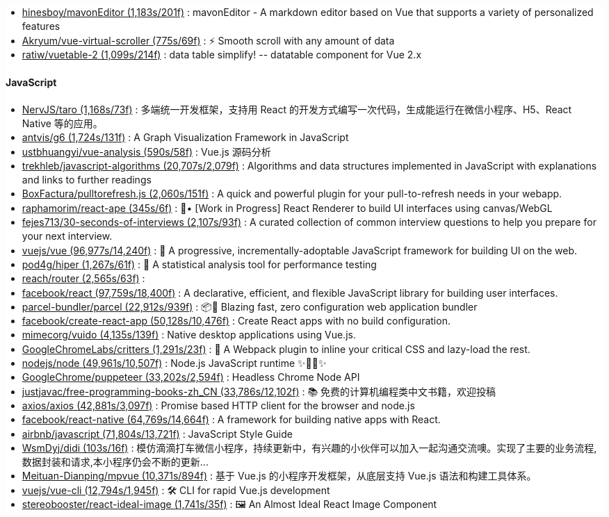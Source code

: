 * [hinesboy/mavonEditor (1,183s/201f)](https://github.com/hinesboy/mavonEditor) : mavonEditor - A markdown editor based on Vue that supports a variety of personalized features
* [Akryum/vue-virtual-scroller (775s/69f)](https://github.com/Akryum/vue-virtual-scroller) : ⚡️ Smooth scroll with any amount of data
* [ratiw/vuetable-2 (1,099s/214f)](https://github.com/ratiw/vuetable-2) : data table simplify! -- datatable component for Vue 2.x

#### JavaScript
* [NervJS/taro (1,168s/73f)](https://github.com/NervJS/taro) : 多端统一开发框架，支持用 React 的开发方式编写一次代码，生成能运行在微信小程序、H5、React Native 等的应用。
* [antvis/g6 (1,724s/131f)](https://github.com/antvis/g6) : A Graph Visualization Framework in JavaScript
* [ustbhuangyi/vue-analysis (590s/58f)](https://github.com/ustbhuangyi/vue-analysis) : Vue.js 源码分析
* [trekhleb/javascript-algorithms (20,707s/2,079f)](https://github.com/trekhleb/javascript-algorithms) : Algorithms and data structures implemented in JavaScript with explanations and links to further readings
* [BoxFactura/pulltorefresh.js (2,060s/151f)](https://github.com/BoxFactura/pulltorefresh.js) : A quick and powerful plugin for your pull-to-refresh needs in your webapp.
* [raphamorim/react-ape (345s/6f)](https://github.com/raphamorim/react-ape) : 🦍• [Work in Progress] React Renderer to build UI interfaces using canvas/WebGL
* [fejes713/30-seconds-of-interviews (2,107s/93f)](https://github.com/fejes713/30-seconds-of-interviews) : A curated collection of common interview questions to help you prepare for your next interview.
* [vuejs/vue (96,977s/14,240f)](https://github.com/vuejs/vue) : 🖖 A progressive, incrementally-adoptable JavaScript framework for building UI on the web.
* [pod4g/hiper (1,267s/61f)](https://github.com/pod4g/hiper) : 🚀 A statistical analysis tool for performance testing
* [reach/router (2,565s/63f)](https://github.com/reach/router) : 
* [facebook/react (97,759s/18,400f)](https://github.com/facebook/react) : A declarative, efficient, and flexible JavaScript library for building user interfaces.
* [parcel-bundler/parcel (22,912s/939f)](https://github.com/parcel-bundler/parcel) : 📦🚀 Blazing fast, zero configuration web application bundler
* [facebook/create-react-app (50,128s/10,476f)](https://github.com/facebook/create-react-app) : Create React apps with no build configuration.
* [mimecorg/vuido (4,135s/139f)](https://github.com/mimecorg/vuido) : Native desktop applications using Vue.js.
* [GoogleChromeLabs/critters (1,291s/23f)](https://github.com/GoogleChromeLabs/critters) : 🦔 A Webpack plugin to inline your critical CSS and lazy-load the rest.
* [nodejs/node (49,961s/10,507f)](https://github.com/nodejs/node) : Node.js JavaScript runtime ✨🐢🚀✨
* [GoogleChrome/puppeteer (33,202s/2,594f)](https://github.com/GoogleChrome/puppeteer) : Headless Chrome Node API
* [justjavac/free-programming-books-zh_CN (33,786s/12,102f)](https://github.com/justjavac/free-programming-books-zh_CN) : 📚 免费的计算机编程类中文书籍，欢迎投稿
* [axios/axios (42,881s/3,097f)](https://github.com/axios/axios) : Promise based HTTP client for the browser and node.js
* [facebook/react-native (64,769s/14,664f)](https://github.com/facebook/react-native) : A framework for building native apps with React.
* [airbnb/javascript (71,804s/13,721f)](https://github.com/airbnb/javascript) : JavaScript Style Guide
* [WsmDyj/didi (103s/16f)](https://github.com/WsmDyj/didi) : 模仿滴滴打车微信小程序，持续更新中，有兴趣的小伙伴可以加入一起沟通交流噢。实现了主要的业务流程,数据封装和请求,本小程序仍会不断的更新...
* [Meituan-Dianping/mpvue (10,371s/894f)](https://github.com/Meituan-Dianping/mpvue) : 基于 Vue.js 的小程序开发框架，从底层支持 Vue.js 语法和构建工具体系。
* [vuejs/vue-cli (12,794s/1,945f)](https://github.com/vuejs/vue-cli) : 🛠️ CLI for rapid Vue.js development
* [stereobooster/react-ideal-image (1,741s/35f)](https://github.com/stereobooster/react-ideal-image) : 🖼️ An Almost Ideal React Image Component
